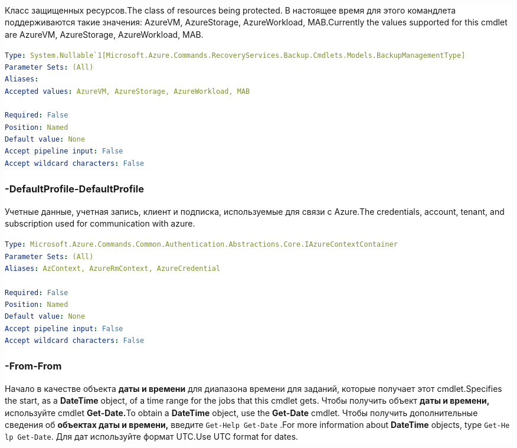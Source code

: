 <span data-ttu-id="87fe5-126">Класс защищенных ресурсов.</span><span class="sxs-lookup"><span data-stu-id="87fe5-126">The class of resources being protected.</span></span> <span data-ttu-id="87fe5-127">В настоящее время для этого командлета поддерживаются такие значения: AzureVM, AzureStorage, AzureWorkload, MAB.</span><span class="sxs-lookup"><span data-stu-id="87fe5-127">Currently the values supported for this cmdlet are AzureVM, AzureStorage, AzureWorkload, MAB.</span></span>

```yaml
Type: System.Nullable`1[Microsoft.Azure.Commands.RecoveryServices.Backup.Cmdlets.Models.BackupManagementType]
Parameter Sets: (All)
Aliases:
Accepted values: AzureVM, AzureStorage, AzureWorkload, MAB

Required: False
Position: Named
Default value: None
Accept pipeline input: False
Accept wildcard characters: False
```

### <span data-ttu-id="87fe5-128">-DefaultProfile</span><span class="sxs-lookup"><span data-stu-id="87fe5-128">-DefaultProfile</span></span>

<span data-ttu-id="87fe5-129">Учетные данные, учетная запись, клиент и подписка, используемые для связи с Azure.</span><span class="sxs-lookup"><span data-stu-id="87fe5-129">The credentials, account, tenant, and subscription used for communication with azure.</span></span>

```yaml
Type: Microsoft.Azure.Commands.Common.Authentication.Abstractions.Core.IAzureContextContainer
Parameter Sets: (All)
Aliases: AzContext, AzureRmContext, AzureCredential

Required: False
Position: Named
Default value: None
Accept pipeline input: False
Accept wildcard characters: False
```

### <span data-ttu-id="87fe5-130">-From</span><span class="sxs-lookup"><span data-stu-id="87fe5-130">-From</span></span>

<span data-ttu-id="87fe5-131">Начало в качестве объекта **даты и времени** для диапазона времени для заданий, которые получает этот cmdlet.</span><span class="sxs-lookup"><span data-stu-id="87fe5-131">Specifies the start, as a **DateTime** object, of a time range for the jobs that this cmdlet gets.</span></span>
<span data-ttu-id="87fe5-132">Чтобы получить объект **даты и времени,** используйте cmdlet **Get-Date.**</span><span class="sxs-lookup"><span data-stu-id="87fe5-132">To obtain a **DateTime** object, use the **Get-Date** cmdlet.</span></span>
<span data-ttu-id="87fe5-133">Чтобы получить дополнительные сведения об **объектах даты и времени,** введите `Get-Help Get-Date` .</span><span class="sxs-lookup"><span data-stu-id="87fe5-133">For more information about **DateTime** objects, type `Get-Help Get-Date`.</span></span>
<span data-ttu-id="87fe5-134">Для дат используйте формат UTC.</span><span class="sxs-lookup"><span data-stu-id="87fe5-134">Use UTC format for dates.</span></span>
